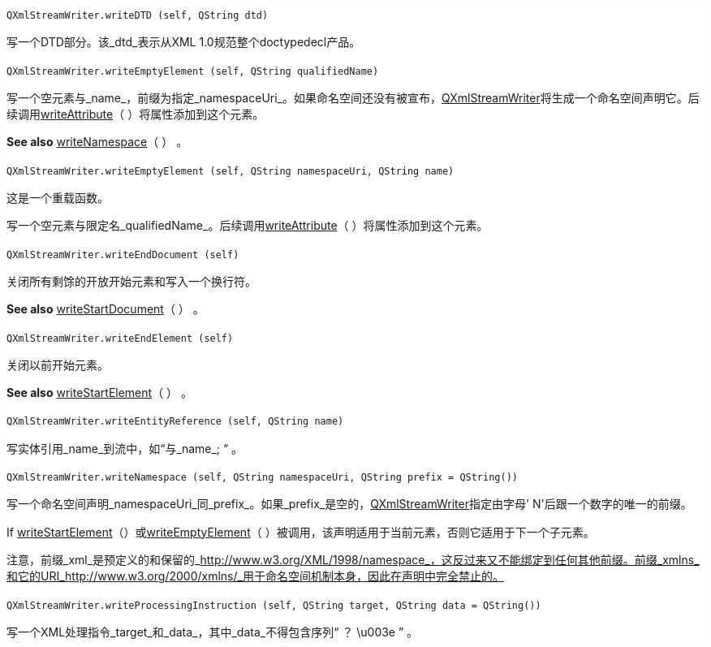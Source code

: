 ```
QXmlStreamWriter.writeDTD (self, QString dtd)
```

写一个DTD部分。该_dtd_表示从XML 1.0规范整个doctypedecl产品。

```
QXmlStreamWriter.writeEmptyElement (self, QString qualifiedName)
```

写一个空元素与_name_，前缀为指定_namespaceUri_。如果命名空间还没有被宣布，[QXmlStreamWriter](qxmlstreamwriter.html)将生成一个命名空间声明它。后续调用[writeAttribute](qxmlstreamwriter.html#writeAttribute)（ ）将属性添加到这个元素。

**See also** [writeNamespace](qxmlstreamwriter.html#writeNamespace)（ ） 。

```
QXmlStreamWriter.writeEmptyElement (self, QString namespaceUri, QString name)
```

这是一个重载函数。

写一个空元素与限定名_qualifiedName_。后续调用[writeAttribute](qxmlstreamwriter.html#writeAttribute)（ ）将属性添加到这个元素。

```
QXmlStreamWriter.writeEndDocument (self)
```

关闭所有剩馀的开放开始元素和写入一个换行符。

**See also** [writeStartDocument](qxmlstreamwriter.html#writeStartDocument)（ ） 。

```
QXmlStreamWriter.writeEndElement (self)
```

关闭以前开始元素。

**See also** [writeStartElement](qxmlstreamwriter.html#writeStartElement)（ ） 。

```
QXmlStreamWriter.writeEntityReference (self, QString name)
```

写实体引用_name_到流中，如“与_name_; “ 。

```
QXmlStreamWriter.writeNamespace (self, QString namespaceUri, QString prefix = QString())
```

写一个命名空间声明_namespaceUri_同_prefix_。如果_prefix_是空的，[QXmlStreamWriter](qxmlstreamwriter.html)指定由字母' N'后跟一个数字的唯一的前缀。

If [writeStartElement](qxmlstreamwriter.html#writeStartElement)（）或[writeEmptyElement](qxmlstreamwriter.html#writeEmptyElement)（ ）被调用，该声明适用于当前元素，否则它适用于下一个子元素。

注意，前缀_xml_是预定义的和保留的_http://www.w3.org/XML/1998/namespace_，这反过来又不能绑定到任何其他前缀。前缀_xmlns_和它的URI_http://www.w3.org/2000/xmlns/_用于命名空间机制本身，因此在声明中完全禁止的。

```
QXmlStreamWriter.writeProcessingInstruction (self, QString target, QString data = QString())
```

写一个XML处理指令_target_和_data_，其中_data_不得包含序列“ ？ \u003e ” 。
